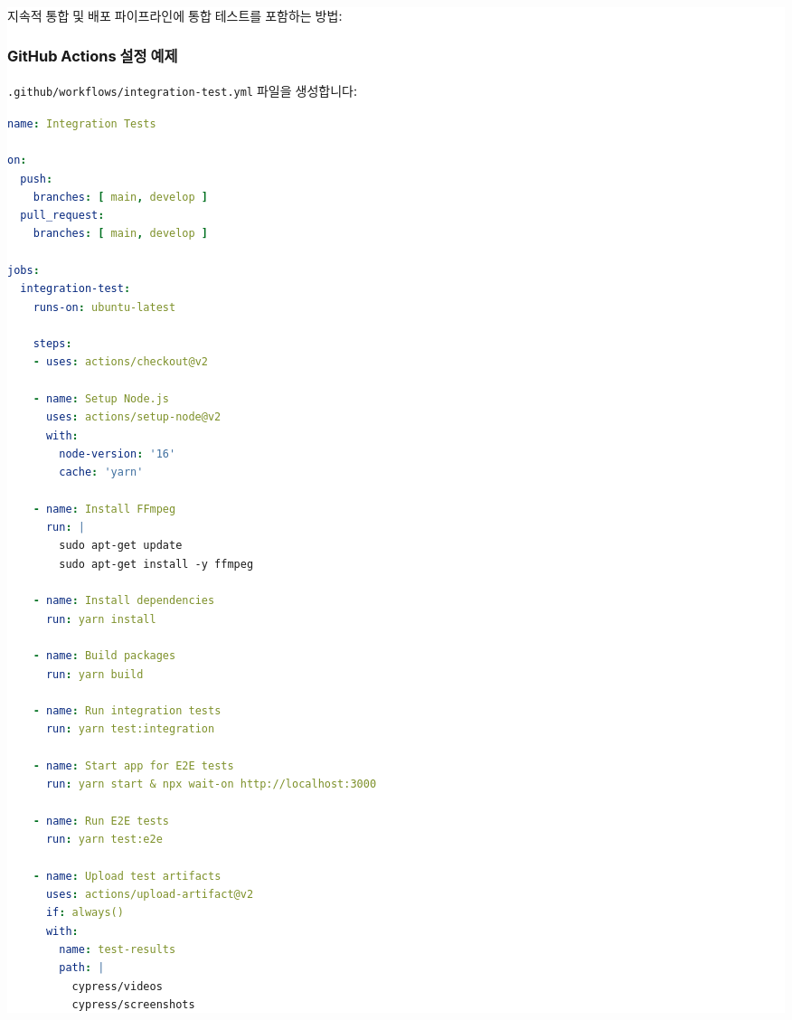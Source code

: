 지속적 통합 및 배포 파이프라인에 통합 테스트를 포함하는 방법:

### GitHub Actions 설정 예제

`.github/workflows/integration-test.yml` 파일을 생성합니다:

```yaml
name: Integration Tests

on:
  push:
    branches: [ main, develop ]
  pull_request:
    branches: [ main, develop ]

jobs:
  integration-test:
    runs-on: ubuntu-latest
    
    steps:
    - uses: actions/checkout@v2
    
    - name: Setup Node.js
      uses: actions/setup-node@v2
      with:
        node-version: '16'
        cache: 'yarn'
    
    - name: Install FFmpeg
      run: |
        sudo apt-get update
        sudo apt-get install -y ffmpeg
    
    - name: Install dependencies
      run: yarn install
    
    - name: Build packages
      run: yarn build
    
    - name: Run integration tests
      run: yarn test:integration
    
    - name: Start app for E2E tests
      run: yarn start & npx wait-on http://localhost:3000
    
    - name: Run E2E tests
      run: yarn test:e2e
    
    - name: Upload test artifacts
      uses: actions/upload-artifact@v2
      if: always()
      with:
        name: test-results
        path: |
          cypress/videos
          cypress/screenshots
```
